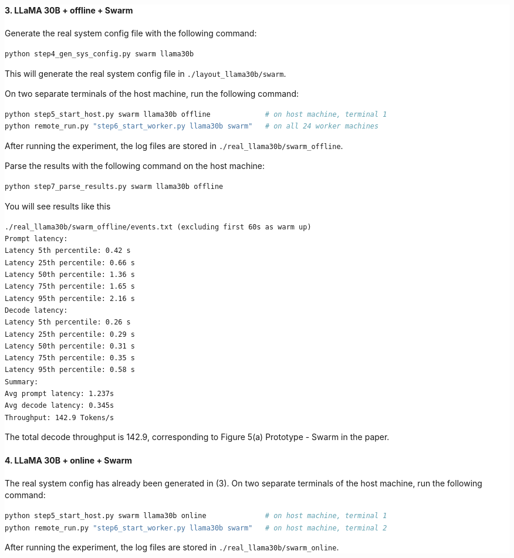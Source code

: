 ```
```

#### 3. LLaMA 30B + offline + Swarm

Generate the real system config file with the following command:
```bash
python step4_gen_sys_config.py swarm llama30b
```
This will generate the real system config file in `./layout_llama30b/swarm`.

On two separate terminals of the host machine, run the following command:
```bash
python step5_start_host.py swarm llama30b offline             # on host machine, terminal 1
python remote_run.py "step6_start_worker.py llama30b swarm"   # on all 24 worker machines
```

After running the experiment, the log files are stored in `./real_llama30b/swarm_offline`.

Parse the results with the following command on the host machine:
```bash
python step7_parse_results.py swarm llama30b offline
```

You will see results like this
```
./real_llama30b/swarm_offline/events.txt (excluding first 60s as warm up)
Prompt latency:
Latency 5th percentile: 0.42 s
Latency 25th percentile: 0.66 s
Latency 50th percentile: 1.36 s
Latency 75th percentile: 1.65 s
Latency 95th percentile: 2.16 s
Decode latency:
Latency 5th percentile: 0.26 s
Latency 25th percentile: 0.29 s
Latency 50th percentile: 0.31 s
Latency 75th percentile: 0.35 s
Latency 95th percentile: 0.58 s
Summary:
Avg prompt latency: 1.237s
Avg decode latency: 0.345s
Throughput: 142.9 Tokens/s
```
The total decode throughput is 142.9, corresponding to Figure 5(a) Prototype - Swarm in the paper.

#### 4. LLaMA 30B + online + Swarm

The real system config has already been generated in (3). On two separate terminals of the host machine, run
the following command:
```bash
python step5_start_host.py swarm llama30b online              # on host machine, terminal 1
python remote_run.py "step6_start_worker.py llama30b swarm"   # on host machine, terminal 2
```

After running the experiment, the log files are stored in `./real_llama30b/swarm_online`.
